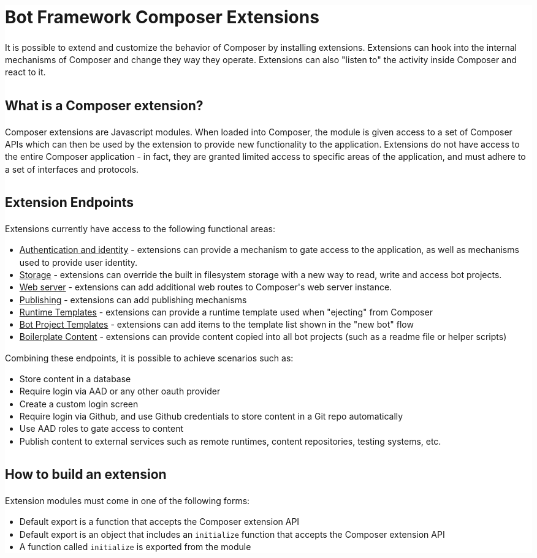 # Bot Framework Composer Extensions

It is possible to extend and customize the behavior of Composer by installing extensions.
Extensions can hook into the internal mechanisms of Composer and change they way they operate.
Extensions can also "listen to" the activity inside Composer and react to it.

## What is a Composer extension?

Composer extensions are Javascript modules. When loaded into Composer, the module is given access
to a set of Composer APIs which can then be used by the extension to provide new functionality to the application.
Extensions do not have access to the entire Composer application - in fact, they are granted limited access
to specific areas of the application, and must adhere to a set of interfaces and protocols.

## Extension Endpoints

Extensions currently have access to the following functional areas:

- [Authentication and identity](#authentication-and-identity) - extensions can provide a mechanism to gate access to the application, as well as mechanisms used to provide user identity.
- [Storage](#storage) - extensions can override the built in filesystem storage with a new way to read, write and access bot projects.
- [Web server](#web-server) - extensions can add additional web routes to Composer's web server instance.
- [Publishing](#publishing) - extensions can add publishing mechanisms
- [Runtime Templates](#runtime-templates) - extensions can provide a runtime template used when "ejecting" from Composer
- [Bot Project Templates](#bot-project-templates) - extensions can add items to the template list shown in the "new bot" flow
- [Boilerplate Content](#boilerplate-content) - extensions can provide content copied into all bot projects (such as a readme file or helper scripts)

Combining these endpoints, it is possible to achieve scenarios such as:

- Store content in a database
- Require login via AAD or any other oauth provider
- Create a custom login screen
- Require login via Github, and use Github credentials to store content in a Git repo automatically
- Use AAD roles to gate access to content
- Publish content to external services such as remote runtimes, content repositories, testing systems, etc.

## How to build an extension

Extension modules must come in one of the following forms:

- Default export is a function that accepts the Composer extension API
- Default export is an object that includes an `initialize` function that accepts the Composer extension API
- A function called `initialize` is exported from the module
